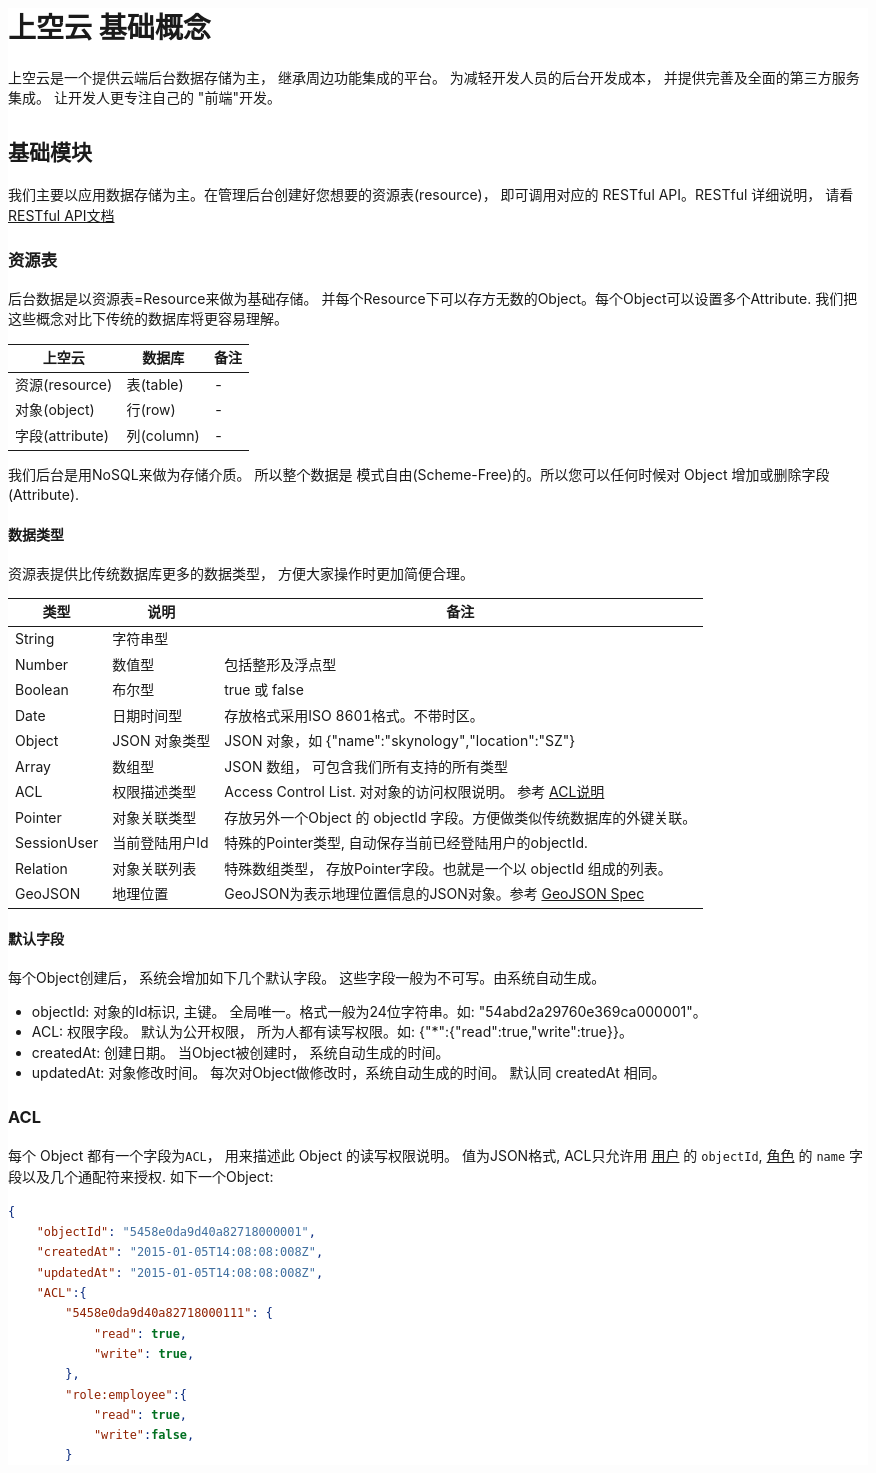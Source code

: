 # 上空云 基础概念

上空云是一个提供云端后台数据存储为主， 继承周边功能集成的平台。 为减轻开发人员的后台开发成本， 并提供完善及全面的第三方服务集成。 让开发人更专注自己的 "前端"开发。

## 基础模块
我们主要以应用数据存储为主。在管理后台创建好您想要的资源表(resource)， 即可调用对应的 RESTful API。RESTful 详细说明， 请看[RESTful API文档](http://developer.skynology.com/restful-api.html)

### 资源表
后台数据是以资源表=Resource来做为基础存储。 并每个Resource下可以存方无数的Object。每个Object可以设置多个Attribute. 我们把这些概念对比下传统的数据库将更容易理解。

上空云|数据库|备注
-----|-----|---
资源(resource)|表(table)|-
对象(object)|行(row)|-
字段(attribute)|列(column)|-

我们后台是用NoSQL来做为存储介质。 所以整个数据是 模式自由(Scheme-Free)的。所以您可以任何时候对 Object 增加或删除字段(Attribute).

#### 数据类型
资源表提供比传统数据库更多的数据类型， 方便大家操作时更加简便合理。

类型|说明|备注
---|----|---
String|字符串型|
Number|数值型|包括整形及浮点型
Boolean|布尔型| true 或 false
Date|日期时间型|存放格式采用ISO 8601格式。不带时区。
Object|JSON 对象类型|JSON 对象，如 {"name":"skynology","location":"SZ"}
Array|数组型|JSON 数组， 可包含我们所有支持的所有类型
ACL|权限描述类型|Access Control List. 对对象的访问权限说明。 参考 [ACL说明](#ACL)
Pointer|对象关联类型|存放另外一个Object 的 objectId 字段。方便做类似传统数据库的外键关联。
SessionUser|当前登陆用户Id|特殊的Pointer类型, 自动保存当前已经登陆用户的objectId.
Relation|对象关联列表|特殊数组类型， 存放Pointer字段。也就是一个以 objectId 组成的列表。
GeoJSON|地理位置|GeoJSON为表示地理位置信息的JSON对象。参考 [GeoJSON Spec](http://geojson.org/geojson-spec.html)


#### 默认字段
每个Object创建后， 系统会增加如下几个默认字段。 这些字段一般为不可写。由系统自动生成。

* objectId: 对象的Id标识, 主键。 全局唯一。格式一般为24位字符串。如: "54abd2a29760e369ca000001"。
* ACL: 权限字段。 默认为公开权限， 所为人都有读写权限。如: {"*":{"read":true,"write":true}}。
* createdAt: 创建日期。 当Object被创建时， 系统自动生成的时间。
* updatedAt: 对象修改时间。 每次对Object做修改时，系统自动生成的时间。 默认同 createdAt 相同。

### ACL
每个 Object 都有一个字段为`ACL`， 用来描述此 Object 的读写权限说明。 值为JSON格式, ACL只允许用 [用户](#user) 的 `objectId`, [角色](#role) 的 `name` 字段以及几个通配符来授权. 如下一个Object:

```json
{
	"objectId": "5458e0da9d40a82718000001",
	"createdAt": "2015-01-05T14:08:08:008Z",
	"updatedAt": "2015-01-05T14:08:08:008Z",
	"ACL":{
		"5458e0da9d40a82718000111": {
			"read": true,
			"write": true,
		},
		"role:employee":{
			"read": true,
			"write":false,
		}
```
